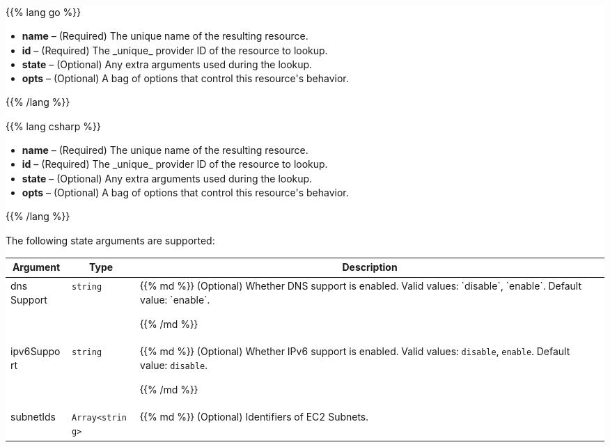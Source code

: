 {{% lang go %}}
<ul class="pl-10">
    <li><strong>name</strong> &ndash; (Required) The unique name of the resulting resource.</li>
    <li><strong>id</strong> &ndash; (Required) The _unique_ provider ID of the resource to lookup.</li>
    <li><strong>state</strong> &ndash; (Optional) Any extra arguments used during the lookup.</li>
    <li><strong>opts</strong> &ndash; (Optional) A bag of options that control this resource's behavior.</li>
</ul>
{{% /lang %}}

{{% lang csharp %}}
<ul class="pl-10">
    <li><strong>name</strong> &ndash; (Required) The unique name of the resulting resource.</li>
    <li><strong>id</strong> &ndash; (Required) The _unique_ provider ID of the resource to lookup.</li>
    <li><strong>state</strong> &ndash; (Optional) Any extra arguments used during the lookup.</li>
    <li><strong>opts</strong> &ndash; (Optional) A bag of options that control this resource's behavior.</li>
</ul>
{{% /lang %}}

The following state arguments are supported:

<table class="ml-6">
    <thead>
        <tr>
            <th>Argument</th>
            <th>Type</th>
            <th>Description</th>
        </tr>
    </thead>
    <tbody>
        <tr>
            <td class="align-top">dns<wbr>Support</td>
            <td class="align-top"><code>string</code></td>
            <td class="align-top">{{% md %}}
(Optional) Whether DNS support is enabled. Valid values: `disable`, `enable`. Default value: `enable`.

{{% /md %}}</td>
        </tr>
        <tr>
            <td class="align-top">ipv6Support</td>
            <td class="align-top"><code>string</code></td>
            <td class="align-top">{{% md %}}
(Optional) Whether IPv6 support is enabled. Valid values: `disable`, `enable`. Default value: `disable`.

{{% /md %}}</td>
        </tr>
        <tr>
            <td class="align-top">subnet<wbr>Ids</td>
            <td class="align-top"><code>Array&lt;<wbr>string<wbr>&gt;</code></td>
            <td class="align-top">{{% md %}}
(Optional) Identifiers of EC2 Subnets.
